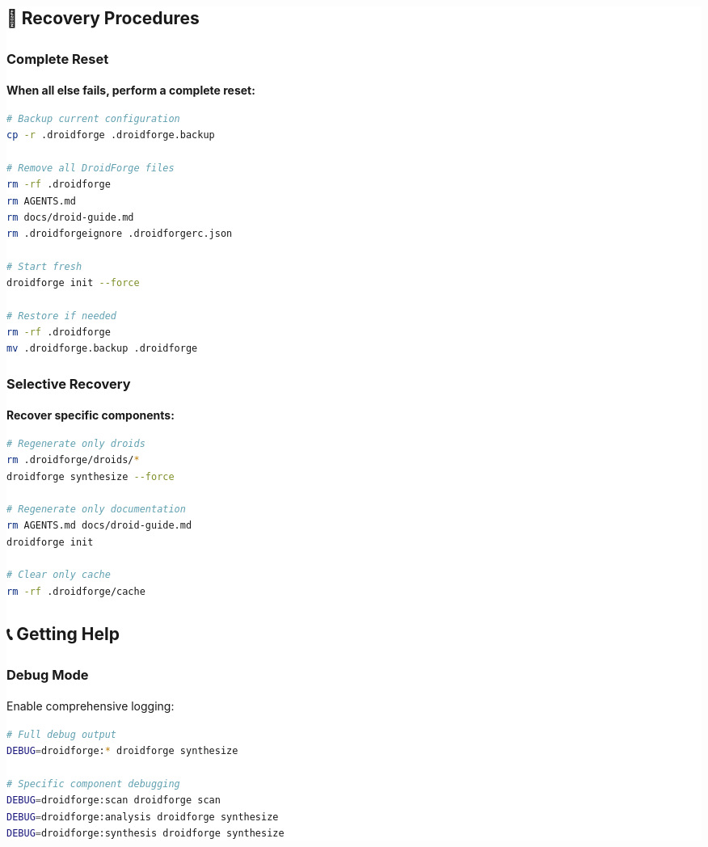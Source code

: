 ## 🚨 Recovery Procedures

### Complete Reset

**When all else fails, perform a complete reset:**

```bash
# Backup current configuration
cp -r .droidforge .droidforge.backup

# Remove all DroidForge files
rm -rf .droidforge
rm AGENTS.md
rm docs/droid-guide.md
rm .droidforgeignore .droidforgerc.json

# Start fresh
droidforge init --force

# Restore if needed
rm -rf .droidforge
mv .droidforge.backup .droidforge
```

### Selective Recovery

**Recover specific components:**

```bash
# Regenerate only droids
rm .droidforge/droids/*
droidforge synthesize --force

# Regenerate only documentation
rm AGENTS.md docs/droid-guide.md
droidforge init

# Clear only cache
rm -rf .droidforge/cache
```

## 📞 Getting Help

### Debug Mode

Enable comprehensive logging:

```bash
# Full debug output
DEBUG=droidforge:* droidforge synthesize

# Specific component debugging
DEBUG=droidforge:scan droidforge scan
DEBUG=droidforge:analysis droidforge synthesize
DEBUG=droidforge:synthesis droidforge synthesize
```
